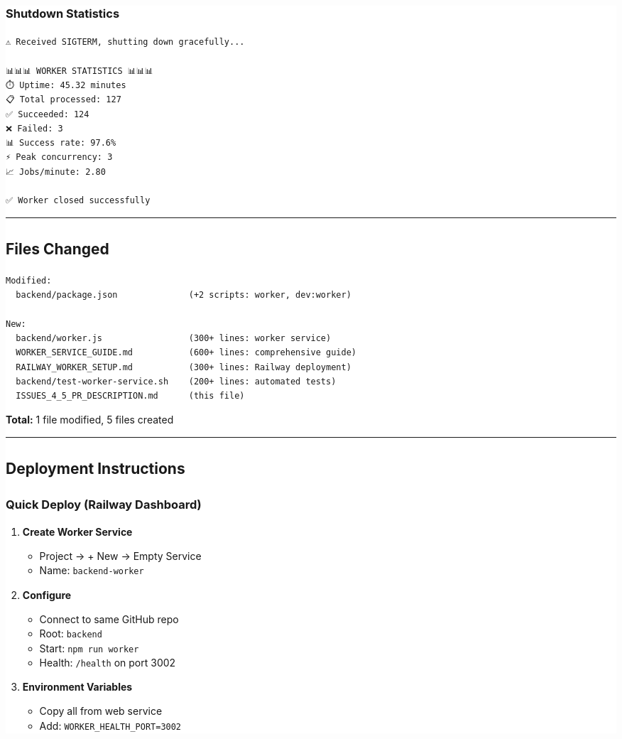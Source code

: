 ### Shutdown Statistics

```
⚠️ Received SIGTERM, shutting down gracefully...

📊📊📊 WORKER STATISTICS 📊📊📊
⏱️ Uptime: 45.32 minutes
📋 Total processed: 127
✅ Succeeded: 124
❌ Failed: 3
📊 Success rate: 97.6%
⚡ Peak concurrency: 3
📈 Jobs/minute: 2.80

✅ Worker closed successfully
```

---

## Files Changed

```
Modified:
  backend/package.json              (+2 scripts: worker, dev:worker)

New:
  backend/worker.js                 (300+ lines: worker service)
  WORKER_SERVICE_GUIDE.md           (600+ lines: comprehensive guide)
  RAILWAY_WORKER_SETUP.md           (300+ lines: Railway deployment)
  backend/test-worker-service.sh    (200+ lines: automated tests)
  ISSUES_4_5_PR_DESCRIPTION.md      (this file)
```

**Total:** 1 file modified, 5 files created

---

## Deployment Instructions

### Quick Deploy (Railway Dashboard)

1. **Create Worker Service**
   - Project → + New → Empty Service
   - Name: `backend-worker`

2. **Configure**
   - Connect to same GitHub repo
   - Root: `backend`
   - Start: `npm run worker`
   - Health: `/health` on port 3002

3. **Environment Variables**
   - Copy all from web service
   - Add: `WORKER_HEALTH_PORT=3002`
